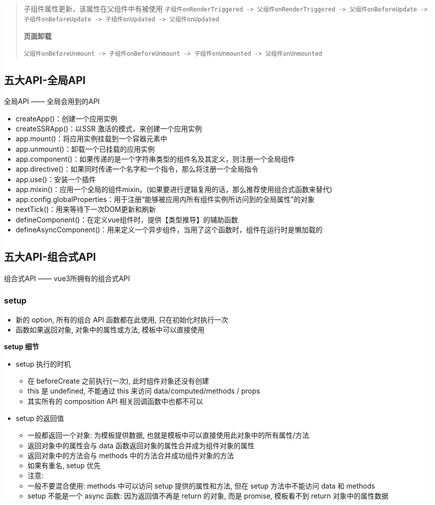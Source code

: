 >
> 子组件属性更新，该属性在父组件中有被使用 `子组件onRenderTriggered -> 父组件onRenderTriggered -> 父组件onBeforeUpdate -> 子组件onBeforeUpdate -> 子组件onUpdated -> 父组件onUpdated`
>
> **页面卸载**
>
> ```
> 父组件onBeforeUnmount -> 子组件onBeforeUnmount -> 子组件onUnmounted -> 父组件onUnmounted
> ```

## 五大API-全局API

全局API —— 全局会用到的API

- createApp()：创建一个应用实例
- createSSRApp()：以SSR 激活的模式，来创建一个应用实例
- app.mount()：将应用实例挂载到一个容器元素中
- app.unmount()：卸载一个已挂载的应用实例
- app.component()：如果传递的是一个字符串类型的组件名及其定义，则注册一个全局组件
- app.directive()：如果同时传递一个名字和一个指令，那么将注册一个全局指令
- app.use()：安装一个插件
- app.mixin()：应用一个全局的组件mixin。(如果要进行逻辑复用的话，那么推荐使用组合式函数来替代)
- app.config.globalProperties：用于注册“能够被应用内所有组件实例所访问到的全局属性”的对象
- nextTick()：用来等待下一次DOM更新和刷新
- defineComponent()：在定义vue组件时，提供【类型推导】的辅助函数
- defineAsyncComponent()：用来定义一个异步组件，当用了这个函数时，组件在运行时是懒加载的

## 五大API-组合式API

组合式API —— vue3所拥有的组合式API

### setup

- 新的 option, 所有的组合 API 函数都在此使用, 只在初始化时执行一次
- 函数如果返回对象, 对象中的属性或方法, 模板中可以直接使用

**setup 细节**

- setup 执行的时机

  - 在 beforeCreate 之前执行(一次), 此时组件对象还没有创建
  - this 是 undefined, 不能通过 this 来访问 data/computed/methods / props
  - 其实所有的 composition API 相关回调函数中也都不可以

- setup 的返回值

  - 一般都返回一个对象: 为模板提供数据, 也就是模板中可以直接使用此对象中的所有属性/方法
  - 返回对象中的属性会与 data 函数返回对象的属性合并成为组件对象的属性
  - 返回对象中的方法会与 methods 中的方法合并成功组件对象的方法
  - 如果有重名, setup 优先
  - 注意:
  - 一般不要混合使用: methods 中可以访问 setup 提供的属性和方法, 但在 setup 方法中不能访问 data 和 methods
  - setup 不能是一个 async 函数: 因为返回值不再是 return 的对象, 而是 promise, 模板看不到 return 对象中的属性数据
